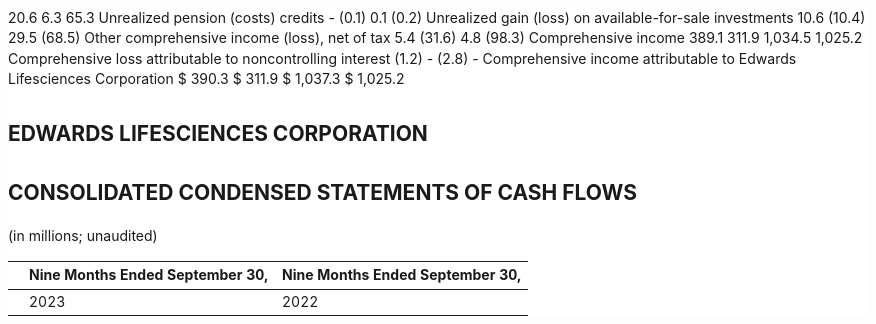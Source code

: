 <td>20.6</td>
<td>6.3</td>
<td>65.3</td>
</tr>
<tr>
<td>Unrealized pension (costs) credits</td>
<td>-</td>
<td>(0.1)</td>
<td>0.1</td>
<td>(0.2)</td>
</tr>
<tr>
<td>Unrealized gain (loss) on available-for-sale investments</td>
<td>10.6</td>
<td>(10.4)</td>
<td>29.5</td>
<td>(68.5)</td>
</tr>
<tr>
<td>Other comprehensive income (loss), net of tax</td>
<td>5.4</td>
<td>(31.6)</td>
<td>4.8</td>
<td>(98.3)</td>
</tr>
<tr>
<td>Comprehensive income</td>
<td>389.1</td>
<td>311.9</td>
<td>1,034.5</td>
<td>1,025.2</td>
</tr>
<tr>
<td>Comprehensive loss attributable to noncontrolling interest</td>
<td>(1.2)</td>
<td>-</td>
<td>(2.8)</td>
<td>-</td>
</tr>
<tr>
<td>Comprehensive income attributable to Edwards Lifesciences Corporation</td>
<td>$ 390.3</td>
<td>$ 311.9</td>
<td>$ 1,037.3</td>
<td>$ 1,025.2</td>
</tr>
</tbody>
</table>
<h2>EDWARDS LIFESCIENCES CORPORATION</h2>
<h2>CONSOLIDATED CONDENSED STATEMENTS OF CASH FLOWS</h2>
<p>(in millions; unaudited)</p>
<table>
<thead>
<tr>
<th></th>
<th>Nine Months Ended September 30,</th>
<th>Nine Months Ended September 30,</th>
</tr>
</thead>
<tbody>
<tr>
<td></td>
<td>2023</td>
<td>2022</td>